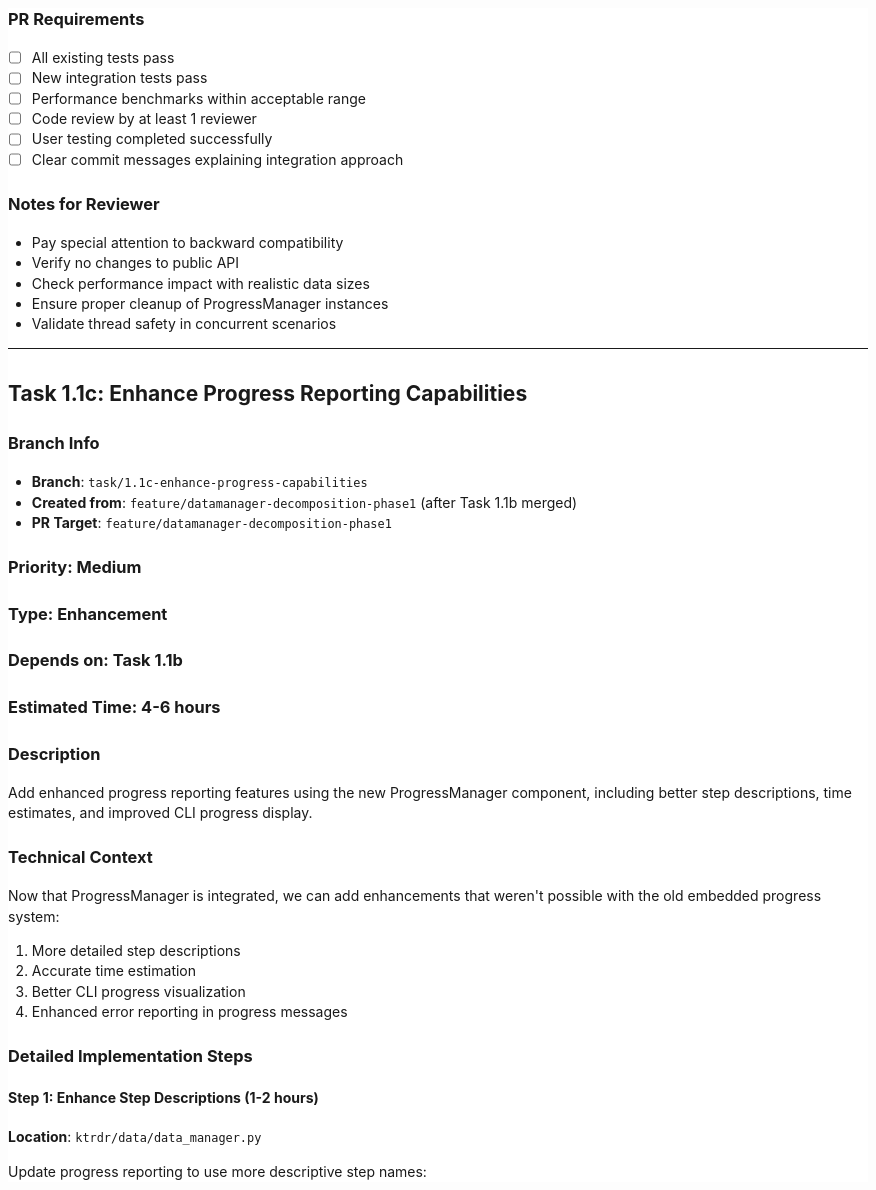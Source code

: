 ### PR Requirements
- [ ] All existing tests pass
- [ ] New integration tests pass
- [ ] Performance benchmarks within acceptable range
- [ ] Code review by at least 1 reviewer
- [ ] User testing completed successfully
- [ ] Clear commit messages explaining integration approach

### Notes for Reviewer
- Pay special attention to backward compatibility
- Verify no changes to public API
- Check performance impact with realistic data sizes
- Ensure proper cleanup of ProgressManager instances
- Validate thread safety in concurrent scenarios

---

## Task 1.1c: Enhance Progress Reporting Capabilities

### Branch Info
- **Branch**: `task/1.1c-enhance-progress-capabilities`
- **Created from**: `feature/datamanager-decomposition-phase1` (after Task 1.1b merged)
- **PR Target**: `feature/datamanager-decomposition-phase1`

### Priority: Medium
### Type: Enhancement
### Depends on: Task 1.1b
### Estimated Time: 4-6 hours

### Description
Add enhanced progress reporting features using the new ProgressManager component, including better step descriptions, time estimates, and improved CLI progress display.

### Technical Context
Now that ProgressManager is integrated, we can add enhancements that weren't possible with the old embedded progress system:
1. More detailed step descriptions
2. Accurate time estimation
3. Better CLI progress visualization
4. Enhanced error reporting in progress messages

### Detailed Implementation Steps

#### Step 1: Enhance Step Descriptions (1-2 hours)
**Location**: `ktrdr/data/data_manager.py`

Update progress reporting to use more descriptive step names:
